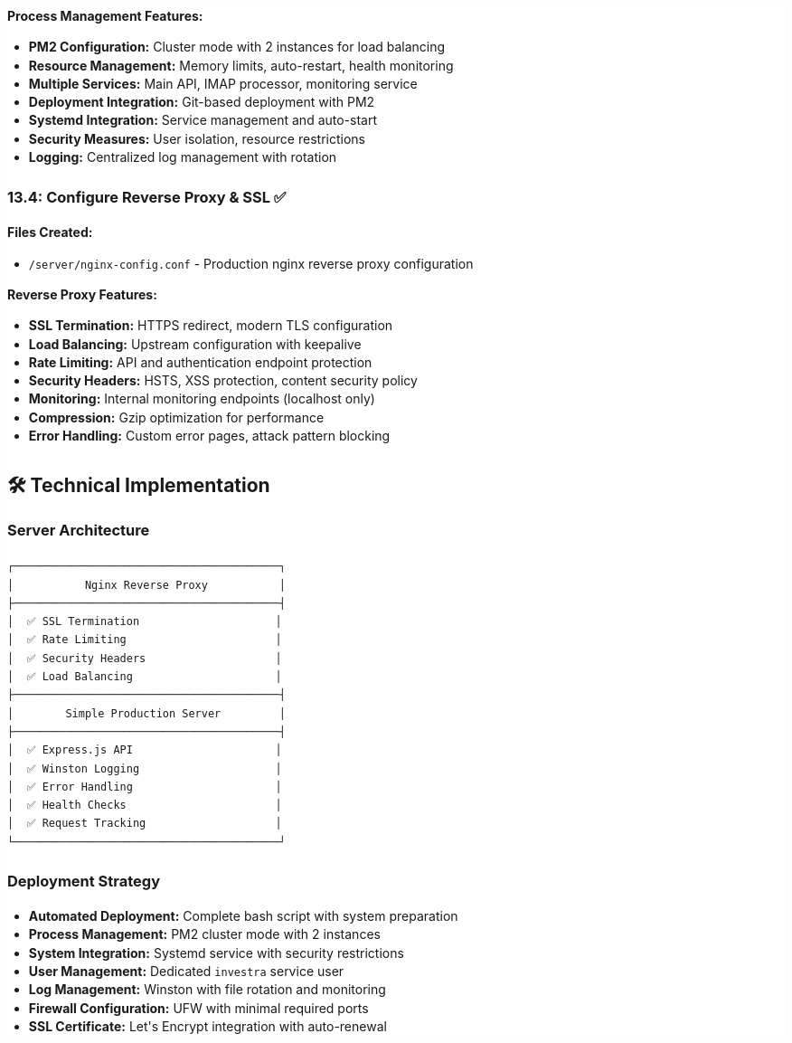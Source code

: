 **Process Management Features:**
- **PM2 Configuration:** Cluster mode with 2 instances for load balancing
- **Resource Management:** Memory limits, auto-restart, health monitoring
- **Multiple Services:** Main API, IMAP processor, monitoring service
- **Deployment Integration:** Git-based deployment with PM2
- **Systemd Integration:** Service management and auto-start
- **Security Measures:** User isolation, resource restrictions
- **Logging:** Centralized log management with rotation

### 13.4: Configure Reverse Proxy & SSL ✅
**Files Created:**
- `/server/nginx-config.conf` - Production nginx reverse proxy configuration

**Reverse Proxy Features:**
- **SSL Termination:** HTTPS redirect, modern TLS configuration
- **Load Balancing:** Upstream configuration with keepalive
- **Rate Limiting:** API and authentication endpoint protection
- **Security Headers:** HSTS, XSS protection, content security policy
- **Monitoring:** Internal monitoring endpoints (localhost only)
- **Compression:** Gzip optimization for performance
- **Error Handling:** Custom error pages, attack pattern blocking

## 🛠️ Technical Implementation

### Server Architecture
```
┌─────────────────────────────────────────┐
│           Nginx Reverse Proxy           │
├─────────────────────────────────────────┤
│  ✅ SSL Termination                     │
│  ✅ Rate Limiting                       │
│  ✅ Security Headers                    │
│  ✅ Load Balancing                      │
├─────────────────────────────────────────┤
│        Simple Production Server         │
├─────────────────────────────────────────┤
│  ✅ Express.js API                      │
│  ✅ Winston Logging                     │
│  ✅ Error Handling                      │
│  ✅ Health Checks                       │
│  ✅ Request Tracking                    │
└─────────────────────────────────────────┘
```

### Deployment Strategy
- **Automated Deployment:** Complete bash script with system preparation
- **Process Management:** PM2 cluster mode with 2 instances
- **System Integration:** Systemd service with security restrictions
- **User Management:** Dedicated `investra` service user
- **Log Management:** Winston with file rotation and monitoring
- **Firewall Configuration:** UFW with minimal required ports
- **SSL Certificate:** Let's Encrypt integration with auto-renewal
